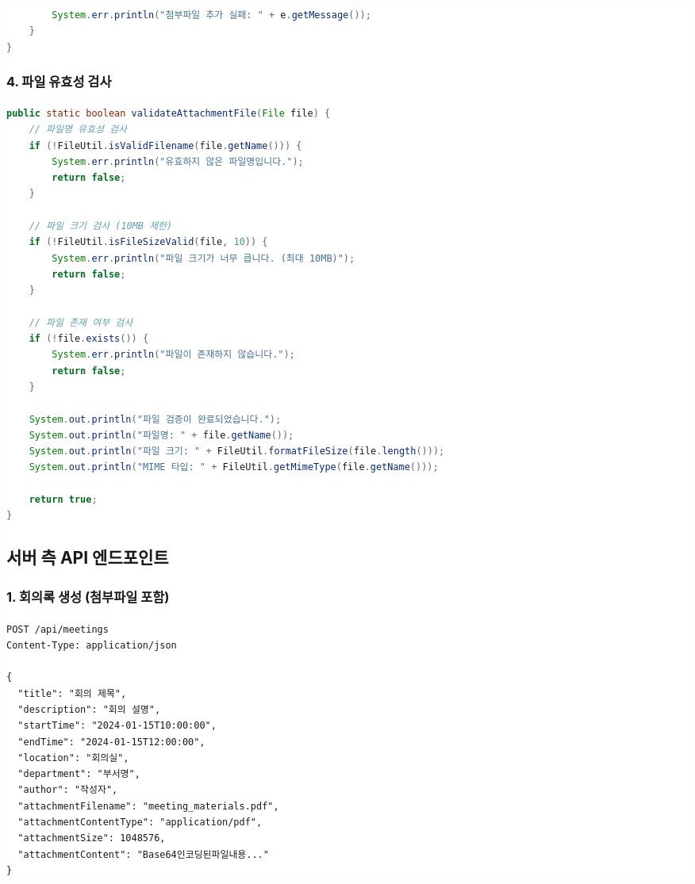 ```java
        System.err.println("첨부파일 추가 실패: " + e.getMessage());
    }
}
```

### 4. 파일 유효성 검사

```java
public static boolean validateAttachmentFile(File file) {
    // 파일명 유효성 검사
    if (!FileUtil.isValidFilename(file.getName())) {
        System.err.println("유효하지 않은 파일명입니다.");
        return false;
    }
    
    // 파일 크기 검사 (10MB 제한)
    if (!FileUtil.isFileSizeValid(file, 10)) {
        System.err.println("파일 크기가 너무 큽니다. (최대 10MB)");
        return false;
    }
    
    // 파일 존재 여부 검사
    if (!file.exists()) {
        System.err.println("파일이 존재하지 않습니다.");
        return false;
    }
    
    System.out.println("파일 검증이 완료되었습니다.");
    System.out.println("파일명: " + file.getName());
    System.out.println("파일 크기: " + FileUtil.formatFileSize(file.length()));
    System.out.println("MIME 타입: " + FileUtil.getMimeType(file.getName()));
    
    return true;
}
```

## 서버 측 API 엔드포인트

### 1. 회의록 생성 (첨부파일 포함)
```
POST /api/meetings
Content-Type: application/json

{
  "title": "회의 제목",
  "description": "회의 설명",
  "startTime": "2024-01-15T10:00:00",
  "endTime": "2024-01-15T12:00:00",
  "location": "회의실",
  "department": "부서명",
  "author": "작성자",
  "attachmentFilename": "meeting_materials.pdf",
  "attachmentContentType": "application/pdf",
  "attachmentSize": 1048576,
  "attachmentContent": "Base64인코딩된파일내용..."
}
```
